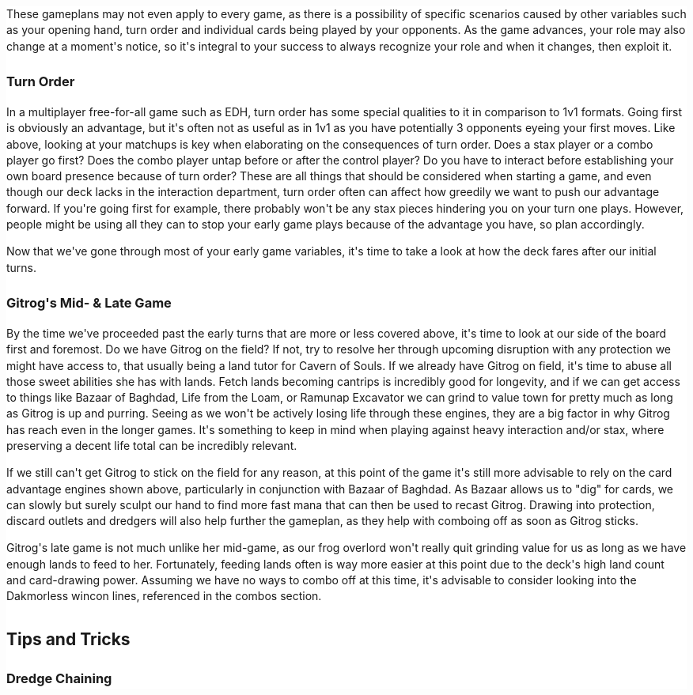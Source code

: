 These gameplans may not even apply to every game, as there is a possibility of specific scenarios caused by other variables such as your opening hand, turn order and individual cards being played by your opponents. As the game advances, your role may also change at a moment's notice, so it's integral to your success to always recognize your role and when it changes, then exploit it.

### Turn Order

In a multiplayer free-for-all game such as EDH, turn order has some special qualities to it in comparison to 1v1 formats. Going first is obviously an advantage, but it's often not as useful as in 1v1 as you have potentially 3 opponents eyeing your first moves. Like above, looking at your matchups is key when elaborating on the consequences of turn order. Does a stax player or a combo player go first? Does the combo player untap before or after the control player? Do you have to interact before establishing your own board presence because of turn order? These are all things that should be considered when starting a game, and even though our deck lacks in the interaction department, turn order often can affect how greedily we want to push our advantage forward. If you're going first for example, there probably won't be any stax pieces hindering you on your turn one plays. However, people might be using all they can to stop your early game plays because of the advantage you have, so plan accordingly.

Now that we've gone through most of your early game variables, it's time to take a look at how the deck fares after our initial turns.

### Gitrog's Mid- & Late Game

By the time we've proceeded past the early turns that are more or less covered above, it's time to look at our side of the board first and foremost. Do we have Gitrog on the field? If not, try to resolve her through upcoming disruption with any protection we might have access to, that usually being a land tutor for Cavern of Souls. If we already have Gitrog on field, it's time to abuse all those sweet abilities she has with lands. Fetch lands becoming cantrips is incredibly good for longevity, and if we can get access to things like Bazaar of Baghdad, Life from the Loam, or Ramunap Excavator we can grind to value town for pretty much as long as Gitrog is up and purring. Seeing as we won't be actively losing life through these engines, they are a big factor in why Gitrog has reach even in the longer games. It's something to keep in mind when playing against heavy interaction and/or stax, where preserving a decent life total can be incredibly relevant.

If we still can't get Gitrog to stick on the field for any reason, at this point of the game it's still more advisable to rely on the card advantage engines shown above, particularly in conjunction with Bazaar of Baghdad. As Bazaar allows us to "dig" for cards, we can slowly but surely sculpt our hand to find more fast mana that can then be used to recast Gitrog. Drawing into protection, discard outlets and dredgers will also help further the gameplan, as they help with comboing off as soon as Gitrog sticks.

Gitrog's late game is not much unlike her mid-game, as our frog overlord won't really quit grinding value for us as long as we have enough lands to feed to her. Fortunately, feeding lands often is way more easier at this point due to the deck's high land count and card-drawing power. Assuming we have no ways to combo off at this time, it's advisable to consider looking into the Dakmorless wincon lines, referenced in the combos section.

## Tips and Tricks

### Dredge Chaining
